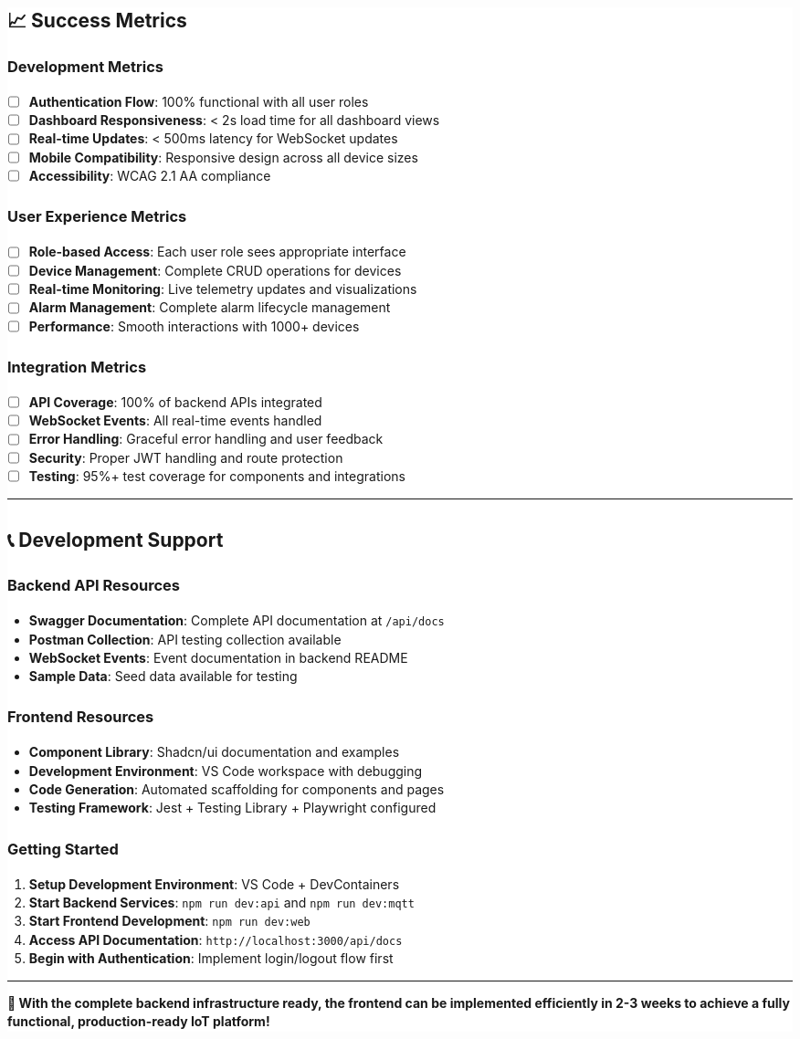 
## 📈 Success Metrics

### **Development Metrics**

- [ ] **Authentication Flow**: 100% functional with all user roles
- [ ] **Dashboard Responsiveness**: < 2s load time for all dashboard views
- [ ] **Real-time Updates**: < 500ms latency for WebSocket updates
- [ ] **Mobile Compatibility**: Responsive design across all device sizes
- [ ] **Accessibility**: WCAG 2.1 AA compliance

### **User Experience Metrics**

- [ ] **Role-based Access**: Each user role sees appropriate interface
- [ ] **Device Management**: Complete CRUD operations for devices
- [ ] **Real-time Monitoring**: Live telemetry updates and visualizations
- [ ] **Alarm Management**: Complete alarm lifecycle management
- [ ] **Performance**: Smooth interactions with 1000+ devices

### **Integration Metrics**

- [ ] **API Coverage**: 100% of backend APIs integrated
- [ ] **WebSocket Events**: All real-time events handled
- [ ] **Error Handling**: Graceful error handling and user feedback
- [ ] **Security**: Proper JWT handling and route protection
- [ ] **Testing**: 95%+ test coverage for components and integrations

---

## 📞 Development Support

### **Backend API Resources**

- **Swagger Documentation**: Complete API documentation at `/api/docs`
- **Postman Collection**: API testing collection available
- **WebSocket Events**: Event documentation in backend README
- **Sample Data**: Seed data available for testing

### **Frontend Resources**

- **Component Library**: Shadcn/ui documentation and examples
- **Development Environment**: VS Code workspace with debugging
- **Code Generation**: Automated scaffolding for components and pages
- **Testing Framework**: Jest + Testing Library + Playwright configured

### **Getting Started**

1. **Setup Development Environment**: VS Code + DevContainers
2. **Start Backend Services**: `npm run dev:api` and `npm run dev:mqtt`
3. **Start Frontend Development**: `npm run dev:web`
4. **Access API Documentation**: `http://localhost:3000/api/docs`
5. **Begin with Authentication**: Implement login/logout flow first

---

**🎯 With the complete backend infrastructure ready, the frontend can be implemented efficiently in 2-3 weeks to achieve a fully functional, production-ready IoT platform!**
